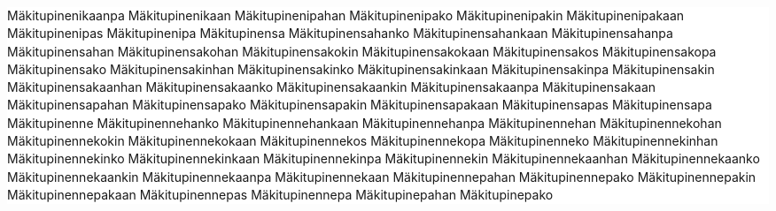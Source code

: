Mäkitupinenikaanpa
Mäkitupinenikaan
Mäkitupinenipahan
Mäkitupinenipako
Mäkitupinenipakin
Mäkitupinenipakaan
Mäkitupinenipas
Mäkitupinenipa
Mäkitupinensa
Mäkitupinensahanko
Mäkitupinensahankaan
Mäkitupinensahanpa
Mäkitupinensahan
Mäkitupinensakohan
Mäkitupinensakokin
Mäkitupinensakokaan
Mäkitupinensakos
Mäkitupinensakopa
Mäkitupinensako
Mäkitupinensakinhan
Mäkitupinensakinko
Mäkitupinensakinkaan
Mäkitupinensakinpa
Mäkitupinensakin
Mäkitupinensakaanhan
Mäkitupinensakaanko
Mäkitupinensakaankin
Mäkitupinensakaanpa
Mäkitupinensakaan
Mäkitupinensapahan
Mäkitupinensapako
Mäkitupinensapakin
Mäkitupinensapakaan
Mäkitupinensapas
Mäkitupinensapa
Mäkitupinenne
Mäkitupinennehanko
Mäkitupinennehankaan
Mäkitupinennehanpa
Mäkitupinennehan
Mäkitupinennekohan
Mäkitupinennekokin
Mäkitupinennekokaan
Mäkitupinennekos
Mäkitupinennekopa
Mäkitupinenneko
Mäkitupinennekinhan
Mäkitupinennekinko
Mäkitupinennekinkaan
Mäkitupinennekinpa
Mäkitupinennekin
Mäkitupinennekaanhan
Mäkitupinennekaanko
Mäkitupinennekaankin
Mäkitupinennekaanpa
Mäkitupinennekaan
Mäkitupinennepahan
Mäkitupinennepako
Mäkitupinennepakin
Mäkitupinennepakaan
Mäkitupinennepas
Mäkitupinennepa
Mäkitupinepahan
Mäkitupinepako